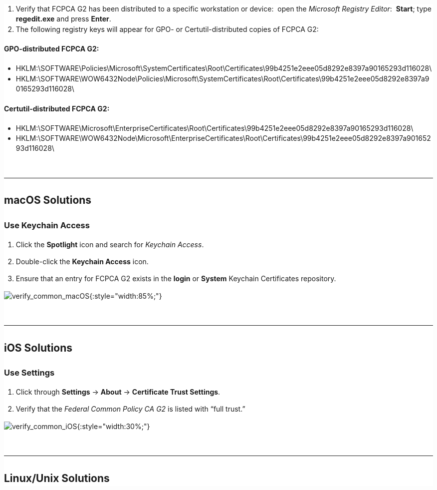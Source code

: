 1. Verify that FCPCA G2 has been distributed to a specific workstation or device:&nbsp;&nbsp;open the *Microsoft Registry Editor*:&nbsp;&nbsp;**Start**; type **regedit.exe** and press **Enter**.
2. The following registry keys will appear for GPO- or Certutil-distributed copies of FCPCA G2: 

#### GPO-distributed FCPCA G2: 
- HKLM:\SOFTWARE\Policies\Microsoft\SystemCertificates\Root\Certificates\99b4251e2eee05d8292e8397a90165293d116028\
- HKLM:\SOFTWARE\WOW6432Node\Policies\Microsoft\SystemCertificates\Root\Certificates\99b4251e2eee05d8292e8397a90165293d116028\ 

#### Certutil-distributed FCPCA G2: 
- HKLM:\SOFTWARE\Microsoft\EnterpriseCertificates\Root\Certificates\99b4251e2eee05d8292e8397a90165293d116028\
- HKLM:\SOFTWARE\WOW6432Node\Microsoft\EnterpriseCertificates\Root\Certificates\99b4251e2eee05d8292e8397a90165293d116028\

<br>

--------------------------

## macOS Solutions 

### Use Keychain Access

1. Click the **Spotlight** icon and search for *Keychain Access*.

2. Double-click the **Keychain Access** icon.

3. Ensure that an entry for FCPCA G2 exists in the **login** or **System** Keychain Certificates repository.

![verify_common_macOS]({{site.baseurl}}/img/verify_common_macOS.png){:style="width:85%;"}


<br>

--------------------------

## iOS Solutions 

### Use Settings

1. Click through **Settings** -> **About** -> **Certificate Trust Settings**.
     
2. Verify that the _Federal Common Policy CA G2_ is listed with “full trust.”

![verify_common_iOS]({{site.baseurl}}/img/ios_full_trust-g2.jpg){:style="width:30%;"}

<br>

--------------------------

## Linux/Unix Solutions
